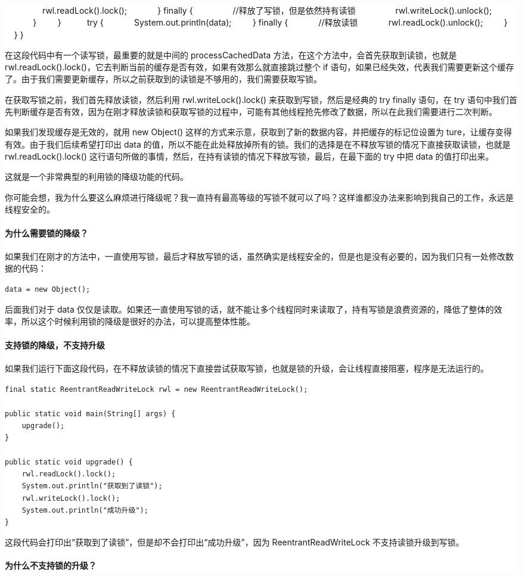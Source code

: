 &nbsp;&nbsp;&nbsp;&nbsp;&nbsp;&nbsp;&nbsp;&nbsp;&nbsp;&nbsp;&nbsp;&nbsp;&nbsp;&nbsp;&nbsp;&nbsp;rwl.readLock().lock();
&nbsp;&nbsp;&nbsp;&nbsp;&nbsp;&nbsp;&nbsp;&nbsp;&nbsp;&nbsp;&nbsp;&nbsp;}&nbsp;<span class="hljs-keyword">finally</span>&nbsp;{
&nbsp;&nbsp;&nbsp;&nbsp;&nbsp;&nbsp;&nbsp;&nbsp;&nbsp;&nbsp;&nbsp;&nbsp;&nbsp;&nbsp;&nbsp;&nbsp;<span class="hljs-comment">//释放了写锁，但是依然持有读锁</span>
&nbsp;&nbsp;&nbsp;&nbsp;&nbsp;&nbsp;&nbsp;&nbsp;&nbsp;&nbsp;&nbsp;&nbsp;&nbsp;&nbsp;&nbsp;&nbsp;rwl.writeLock().unlock();
&nbsp;&nbsp;&nbsp;&nbsp;&nbsp;&nbsp;&nbsp;&nbsp;&nbsp;&nbsp;&nbsp;&nbsp;}
&nbsp;&nbsp;&nbsp;&nbsp;&nbsp;&nbsp;&nbsp;&nbsp;}
&nbsp;
&nbsp;&nbsp;&nbsp;&nbsp;&nbsp;&nbsp;&nbsp;&nbsp;<span class="hljs-keyword">try</span>&nbsp;{
&nbsp;&nbsp;&nbsp;&nbsp;&nbsp;&nbsp;&nbsp;&nbsp;&nbsp;&nbsp;&nbsp;&nbsp;System.out.println(data);
&nbsp;&nbsp;&nbsp;&nbsp;&nbsp;&nbsp;&nbsp;&nbsp;}&nbsp;<span class="hljs-keyword">finally</span>&nbsp;{
&nbsp;&nbsp;&nbsp;&nbsp;&nbsp;&nbsp;&nbsp;&nbsp;&nbsp;&nbsp;&nbsp;&nbsp;<span class="hljs-comment">//释放读锁</span>
&nbsp;&nbsp;&nbsp;&nbsp;&nbsp;&nbsp;&nbsp;&nbsp;&nbsp;&nbsp;&nbsp;&nbsp;rwl.readLock().unlock();
&nbsp;&nbsp;&nbsp;&nbsp;&nbsp;&nbsp;&nbsp;&nbsp;}
&nbsp;&nbsp;&nbsp;&nbsp;}
}
</code></pre>
<p data-nodeid="20354">在这段代码中有一个读写锁，最重要的就是中间的 processCachedData 方法，在这个方法中，会首先获取到读锁，也就是rwl.readLock().lock()，它去判断当前的缓存是否有效，如果有效那么就直接跳过整个 if 语句，如果已经失效，代表我们需要更新这个缓存了。由于我们需要更新缓存，所以之前获取到的读锁是不够用的，我们需要获取写锁。</p>
<p data-nodeid="21165" class="">在获取写锁之前，我们首先释放读锁，然后利用 rwl.writeLock().lock() 来获取到写锁，然后是经典的 try finally 语句，在 try 语句中我们首先判断缓存是否有效，因为在刚才释放读锁和获取写锁的过程中，可能有其他线程抢先修改了数据，所以在此我们需要进行二次判断。</p>


<p data-nodeid="20356">如果我们发现缓存是无效的，就用 new Object() 这样的方式来示意，获取到了新的数据内容，并把缓存的标记位设置为 ture，让缓存变得有效。由于我们后续希望打印出 data 的值，所以不能在此处释放掉所有的锁。我们的选择是在不释放写锁的情况下直接获取读锁，也就是rwl.readLock().lock() 这行语句所做的事情，然后，在持有读锁的情况下释放写锁，最后，在最下面的 try 中把 data 的值打印出来。</p>
<p data-nodeid="20357">这就是一个非常典型的利用锁的降级功能的代码。</p>
<p data-nodeid="20358">你可能会想，我为什么要这么麻烦进行降级呢？我一直持有最高等级的写锁不就可以了吗？这样谁都没办法来影响到我自己的工作，永远是线程安全的。</p>
<h4 data-nodeid="20359">为什么需要锁的降级？</h4>
<p data-nodeid="20360">如果我们在刚才的方法中，一直使用写锁，最后才释放写锁的话，虽然确实是线程安全的，但是也是没有必要的，因为我们只有一处修改数据的代码：</p>
<pre class="lang-java" data-nodeid="20361"><code data-language="java">data&nbsp;=&nbsp;<span class="hljs-keyword">new</span>&nbsp;Object();
</code></pre>
<p data-nodeid="20362">后面我们对于 data 仅仅是读取。如果还一直使用写锁的话，就不能让多个线程同时来读取了，持有写锁是浪费资源的，降低了整体的效率，所以这个时候利用锁的降级是很好的办法，可以提高整体性能。</p>
<h4 data-nodeid="20363">支持锁的降级，不支持升级</h4>
<p data-nodeid="20364">如果我们运行下面这段代码，在不释放读锁的情况下直接尝试获取写锁，也就是锁的升级，会让线程直接阻塞，程序是无法运行的。</p>
<pre class="lang-java" data-nodeid="20365"><code data-language="java"><span class="hljs-keyword">final</span>&nbsp;<span class="hljs-keyword">static</span>&nbsp;ReentrantReadWriteLock&nbsp;rwl&nbsp;=&nbsp;<span class="hljs-keyword">new</span>&nbsp;ReentrantReadWriteLock();
&nbsp;
<span class="hljs-function"><span class="hljs-keyword">public</span>&nbsp;<span class="hljs-keyword">static</span>&nbsp;<span class="hljs-keyword">void</span>&nbsp;<span class="hljs-title">main</span><span class="hljs-params">(String[]&nbsp;args)</span>&nbsp;</span>{
&nbsp;&nbsp;&nbsp;&nbsp;upgrade();
}
&nbsp;
<span class="hljs-function"><span class="hljs-keyword">public</span>&nbsp;<span class="hljs-keyword">static</span>&nbsp;<span class="hljs-keyword">void</span>&nbsp;<span class="hljs-title">upgrade</span><span class="hljs-params">()</span>&nbsp;</span>{
&nbsp;&nbsp;&nbsp;&nbsp;rwl.readLock().lock();
&nbsp;&nbsp;&nbsp;&nbsp;System.out.println(<span class="hljs-string">"获取到了读锁"</span>);
&nbsp;&nbsp;&nbsp;&nbsp;rwl.writeLock().lock();
&nbsp;&nbsp;&nbsp;&nbsp;System.out.println(<span class="hljs-string">"成功升级"</span>);
}
</code></pre>
<p data-nodeid="20366">这段代码会打印出“获取到了读锁”，但是却不会打印出“成功升级”，因为 ReentrantReadWriteLock 不支持读锁升级到写锁。</p>
<h4 data-nodeid="20367">为什么不支持锁的升级？</h4>